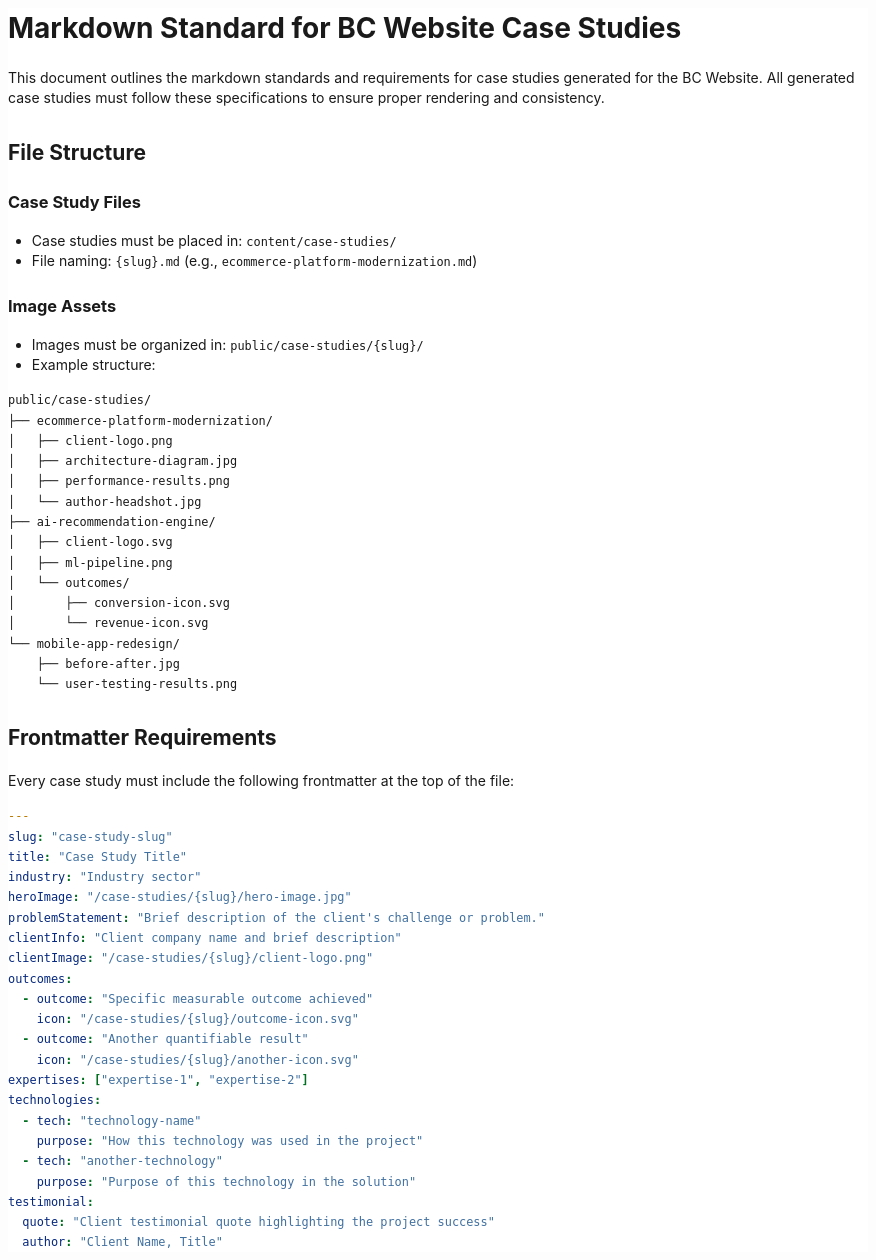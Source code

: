 # Markdown Standard for BC Website Case Studies

This document outlines the markdown standards and requirements for case studies generated for the BC Website. All generated case studies must follow these specifications to ensure proper rendering and consistency.

## File Structure

### Case Study Files

- Case studies must be placed in: `content/case-studies/`
- File naming: `{slug}.md` (e.g., `ecommerce-platform-modernization.md`)

### Image Assets

- Images must be organized in: `public/case-studies/{slug}/`
- Example structure:

```
public/case-studies/
├── ecommerce-platform-modernization/
│   ├── client-logo.png
│   ├── architecture-diagram.jpg
│   ├── performance-results.png
│   └── author-headshot.jpg
├── ai-recommendation-engine/
│   ├── client-logo.svg
│   ├── ml-pipeline.png
│   └── outcomes/
│       ├── conversion-icon.svg
│       └── revenue-icon.svg
└── mobile-app-redesign/
    ├── before-after.jpg
    └── user-testing-results.png
```

## Frontmatter Requirements

Every case study must include the following frontmatter at the top of the file:

```yaml
---
slug: "case-study-slug"
title: "Case Study Title"
industry: "Industry sector"
heroImage: "/case-studies/{slug}/hero-image.jpg"
problemStatement: "Brief description of the client's challenge or problem."
clientInfo: "Client company name and brief description"
clientImage: "/case-studies/{slug}/client-logo.png"
outcomes:
  - outcome: "Specific measurable outcome achieved"
    icon: "/case-studies/{slug}/outcome-icon.svg"
  - outcome: "Another quantifiable result"
    icon: "/case-studies/{slug}/another-icon.svg"
expertises: ["expertise-1", "expertise-2"]
technologies:
  - tech: "technology-name"
    purpose: "How this technology was used in the project"
  - tech: "another-technology"
    purpose: "Purpose of this technology in the solution"
testimonial:
  quote: "Client testimonial quote highlighting the project success"
  author: "Client Name, Title"
```